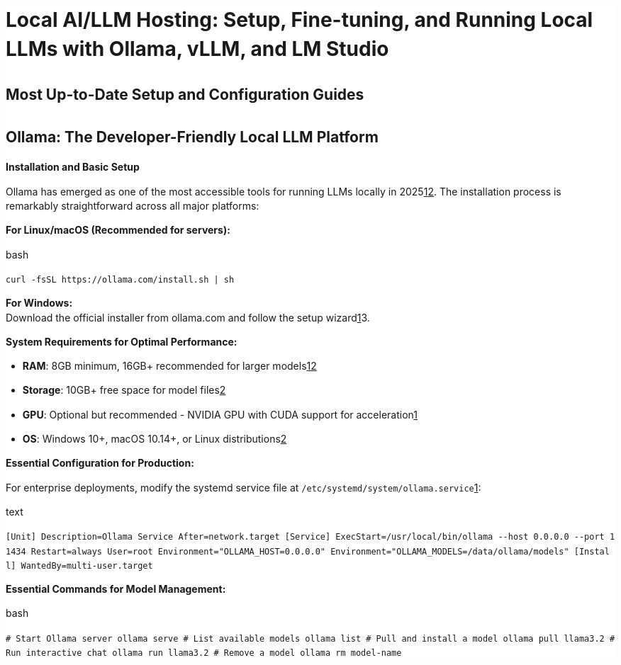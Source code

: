 # Local AI/LLM Hosting: Setup, Fine-tuning, and Running Local LLMs with Ollama, vLLM, and LM Studio

## Most Up-to-Date Setup and Configuration Guides

## Ollama: The Developer-Friendly Local LLM Platform

**Installation and Basic Setup**

Ollama has emerged as one of the most accessible tools for running LLMs locally in 2025[1](https://hostadvice.com/blog/ai/how-to-setup-and-use-ollama/)[2](https://collabnix.com/ollama-complete-guide-how-to-run-large-language-models-locally-in-2025/). The installation process is remarkably straightforward across all major platforms:

**For Linux/macOS (Recommended for servers):**

bash

`curl -fsSL https://ollama.com/install.sh | sh`

**For Windows:**  
Download the official installer from ollama.com and follow the setup wizard[1](https://hostadvice.com/blog/ai/how-to-setup-and-use-ollama/)3.

**System Requirements for Optimal Performance:**

- **RAM**: 8GB minimum, 16GB+ recommended for larger models[1](https://hostadvice.com/blog/ai/how-to-setup-and-use-ollama/)[2](https://collabnix.com/ollama-complete-guide-how-to-run-large-language-models-locally-in-2025/)
    
- **Storage**: 10GB+ free space for model files[2](https://collabnix.com/ollama-complete-guide-how-to-run-large-language-models-locally-in-2025/)
    
- **GPU**: Optional but recommended - NVIDIA GPU with CUDA support for acceleration[1](https://hostadvice.com/blog/ai/how-to-setup-and-use-ollama/)
    
- **OS**: Windows 10+, macOS 10.14+, or Linux distributions[2](https://collabnix.com/ollama-complete-guide-how-to-run-large-language-models-locally-in-2025/)
    

**Essential Configuration for Production:**

For enterprise deployments, modify the systemd service file at `/etc/systemd/system/ollama.service`[1](https://hostadvice.com/blog/ai/how-to-setup-and-use-ollama/):

text

`[Unit] Description=Ollama Service After=network.target [Service] ExecStart=/usr/local/bin/ollama --host 0.0.0.0 --port 11434 Restart=always User=root Environment="OLLAMA_HOST=0.0.0.0" Environment="OLLAMA_MODELS=/data/ollama/models" [Install] WantedBy=multi-user.target`

**Essential Commands for Model Management:**

bash

`# Start Ollama server ollama serve # List available models ollama list # Pull and install a model ollama pull llama3.2 # Run interactive chat ollama run llama3.2 # Remove a model ollama rm model-name`
